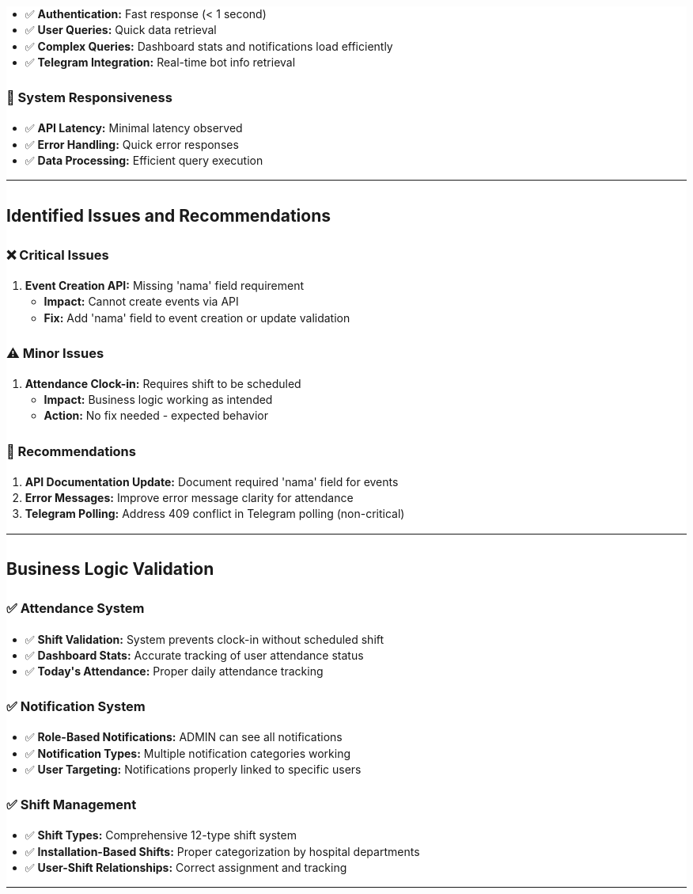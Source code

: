 - ✅ **Authentication:** Fast response (< 1 second)
- ✅ **User Queries:** Quick data retrieval
- ✅ **Complex Queries:** Dashboard stats and notifications load efficiently
- ✅ **Telegram Integration:** Real-time bot info retrieval

### 🚀 System Responsiveness

- ✅ **API Latency:** Minimal latency observed
- ✅ **Error Handling:** Quick error responses
- ✅ **Data Processing:** Efficient query execution

---

## Identified Issues and Recommendations

### ❌ Critical Issues

1. **Event Creation API:** Missing 'nama' field requirement
   - **Impact:** Cannot create events via API
   - **Fix:** Add 'nama' field to event creation or update validation

### ⚠️ Minor Issues

1. **Attendance Clock-in:** Requires shift to be scheduled
   - **Impact:** Business logic working as intended
   - **Action:** No fix needed - expected behavior

### 🔧 Recommendations

1. **API Documentation Update:** Document required 'nama' field for events
2. **Error Messages:** Improve error message clarity for attendance
3. **Telegram Polling:** Address 409 conflict in Telegram polling (non-critical)

---

## Business Logic Validation

### ✅ Attendance System

- ✅ **Shift Validation:** System prevents clock-in without scheduled shift
- ✅ **Dashboard Stats:** Accurate tracking of user attendance status
- ✅ **Today's Attendance:** Proper daily attendance tracking

### ✅ Notification System

- ✅ **Role-Based Notifications:** ADMIN can see all notifications
- ✅ **Notification Types:** Multiple notification categories working
- ✅ **User Targeting:** Notifications properly linked to specific users

### ✅ Shift Management

- ✅ **Shift Types:** Comprehensive 12-type shift system
- ✅ **Installation-Based Shifts:** Proper categorization by hospital departments
- ✅ **User-Shift Relationships:** Correct assignment and tracking

---